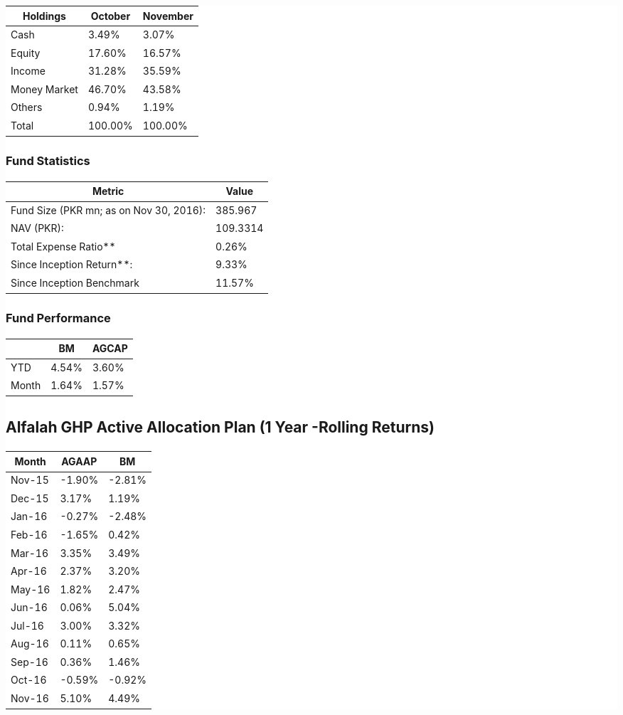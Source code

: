| Holdings     | October | November |
| ------------ | ------- | -------- |
| Cash         | 3.49%   | 3.07%    |
| Equity       | 17.60%  | 16.57%   |
| Income       | 31.28%  | 35.59%   |
| Money Market | 46.70%  | 43.58%   |
| Others       | 0.94%   | 1.19%    |
| Total        | 100.00% | 100.00%  |

### Fund Statistics

| Metric                                  | Value    |
| --------------------------------------- | -------- |
| Fund Size (PKR mn; as on Nov 30, 2016): | 385.967  |
| NAV (PKR):                              | 109.3314 |
| Total Expense Ratio\*\*                 | 0.26%    |
| Since Inception Return\*\*:             | 9.33%    |
| Since Inception Benchmark               | 11.57%   |

### Fund Performance

|       | BM    | AGCAP |
| ----- | ----- | ----- |
| YTD   | 4.54% | 3.60% |
| Month | 1.64% | 1.57% |

## Alfalah GHP Active Allocation Plan (1 Year -Rolling Returns)

| Month  | AGAAP  | BM     |
| ------ | ------ | ------ |
| Nov-15 | -1.90% | -2.81% |
| Dec-15 | 3.17%  | 1.19%  |
| Jan-16 | -0.27% | -2.48% |
| Feb-16 | -1.65% | 0.42%  |
| Mar-16 | 3.35%  | 3.49%  |
| Apr-16 | 2.37%  | 3.20%  |
| May-16 | 1.82%  | 2.47%  |
| Jun-16 | 0.06%  | 5.04%  |
| Jul-16 | 3.00%  | 3.32%  |
| Aug-16 | 0.11%  | 0.65%  |
| Sep-16 | 0.36%  | 1.46%  |
| Oct-16 | -0.59% | -0.92% |
| Nov-16 | 5.10%  | 4.49%  |
